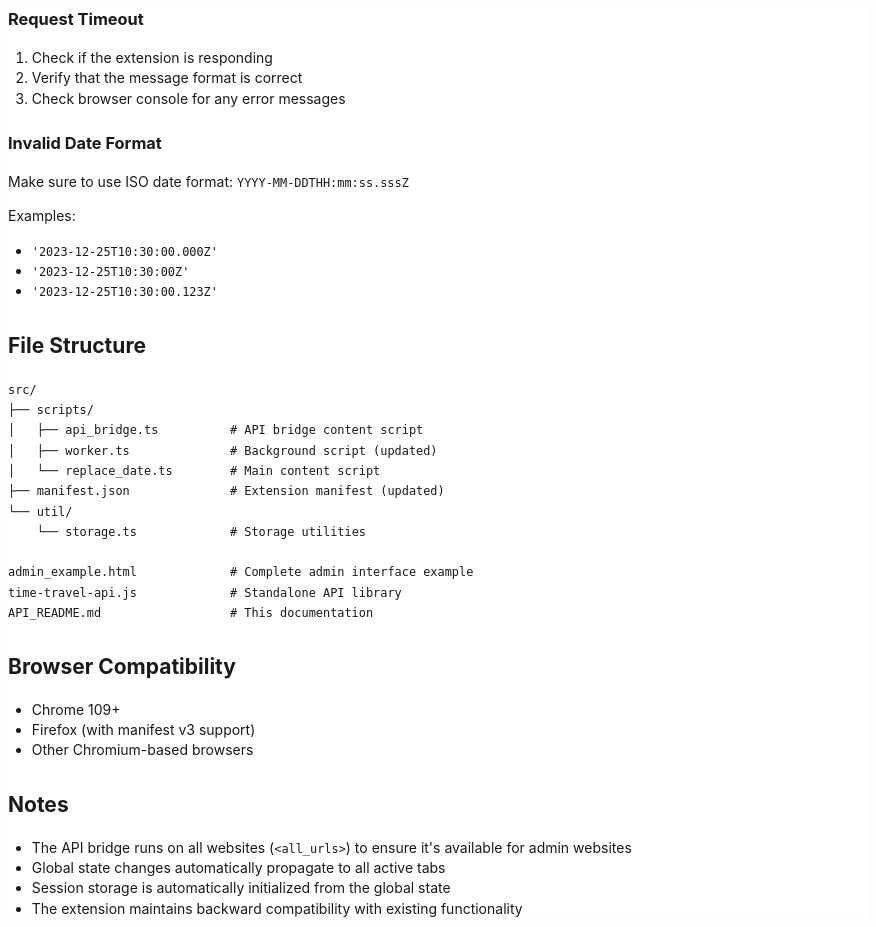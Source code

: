 ### Request Timeout

1. Check if the extension is responding
2. Verify that the message format is correct
3. Check browser console for any error messages

### Invalid Date Format

Make sure to use ISO date format: `YYYY-MM-DDTHH:mm:ss.sssZ`

Examples:

- `'2023-12-25T10:30:00.000Z'`
- `'2023-12-25T10:30:00Z'`
- `'2023-12-25T10:30:00.123Z'`

## File Structure

```
src/
├── scripts/
│   ├── api_bridge.ts          # API bridge content script
│   ├── worker.ts              # Background script (updated)
│   └── replace_date.ts        # Main content script
├── manifest.json              # Extension manifest (updated)
└── util/
    └── storage.ts             # Storage utilities

admin_example.html             # Complete admin interface example
time-travel-api.js             # Standalone API library
API_README.md                  # This documentation
```

## Browser Compatibility

- Chrome 109+
- Firefox (with manifest v3 support)
- Other Chromium-based browsers

## Notes

- The API bridge runs on all websites (`<all_urls>`) to ensure it's available for admin websites
- Global state changes automatically propagate to all active tabs
- Session storage is automatically initialized from the global state
- The extension maintains backward compatibility with existing functionality
